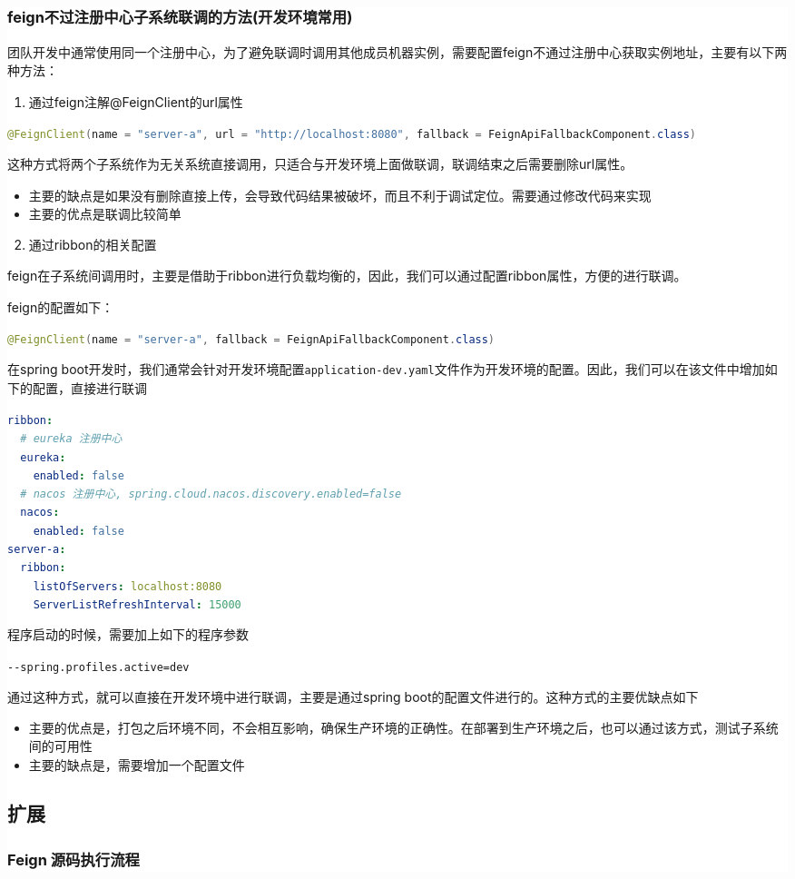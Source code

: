 ```yaml
```

### feign不过注册中心子系统联调的方法(开发环境常用)

团队开发中通常使用同一个注册中心，为了避免联调时调用其他成员机器实例，需要配置feign不通过注册中心获取实例地址，主要有以下两种方法：

1. 通过feign注解@FeignClient的url属性

```java
@FeignClient(name = "server-a", url = "http://localhost:8080", fallback = FeignApiFallbackComponent.class)
```

这种方式将两个子系统作为无关系统直接调用，只适合与开发环境上面做联调，联调结束之后需要删除url属性。

- 主要的缺点是如果没有删除直接上传，会导致代码结果被破坏，而且不利于调试定位。需要通过修改代码来实现
- 主要的优点是联调比较简单

2. 通过ribbon的相关配置

feign在子系统间调用时，主要是借助于ribbon进行负载均衡的，因此，我们可以通过配置ribbon属性，方便的进行联调。

feign的配置如下：

```java
@FeignClient(name = "server-a", fallback = FeignApiFallbackComponent.class)
```

在spring boot开发时，我们通常会针对开发环境配置`application-dev.yaml`文件作为开发环境的配置。因此，我们可以在该文件中增加如下的配置，直接进行联调

```yaml
ribbon:
  # eureka 注册中心
  eureka:
    enabled: false
  # nacos 注册中心, spring.cloud.nacos.discovery.enabled=false
  nacos:
    enabled: false
server-a:
  ribbon:
    listOfServers: localhost:8080
    ServerListRefreshInterval: 15000
```

程序启动的时候，需要加上如下的程序参数

```bash
--spring.profiles.active=dev
```

通过这种方式，就可以直接在开发环境中进行联调，主要是通过spring boot的配置文件进行的。这种方式的主要优缺点如下

- 主要的优点是，打包之后环境不同，不会相互影响，确保生产环境的正确性。在部署到生产环境之后，也可以通过该方式，测试子系统间的可用性
- 主要的缺点是，需要增加一个配置文件

## 扩展

### Feign 源码执行流程

